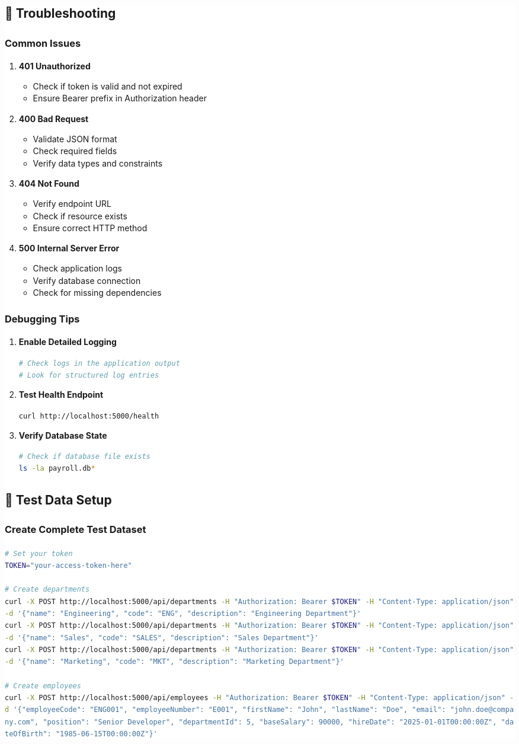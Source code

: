 ## 🔧 Troubleshooting

### Common Issues

1. **401 Unauthorized**
   - Check if token is valid and not expired
   - Ensure Bearer prefix in Authorization header

2. **400 Bad Request**
   - Validate JSON format
   - Check required fields
   - Verify data types and constraints

3. **404 Not Found**
   - Verify endpoint URL
   - Check if resource exists
   - Ensure correct HTTP method

4. **500 Internal Server Error**
   - Check application logs
   - Verify database connection
   - Check for missing dependencies

### Debugging Tips

1. **Enable Detailed Logging**
   ```bash
   # Check logs in the application output
   # Look for structured log entries
   ```

2. **Test Health Endpoint**
   ```bash
   curl http://localhost:5000/health
   ```

3. **Verify Database State**
   ```bash
   # Check if database file exists
   ls -la payroll.db*
   ```

## 📝 Test Data Setup

### Create Complete Test Dataset
```bash
# Set your token
TOKEN="your-access-token-here"

# Create departments
curl -X POST http://localhost:5000/api/departments -H "Authorization: Bearer $TOKEN" -H "Content-Type: application/json" -d '{"name": "Engineering", "code": "ENG", "description": "Engineering Department"}'
curl -X POST http://localhost:5000/api/departments -H "Authorization: Bearer $TOKEN" -H "Content-Type: application/json" -d '{"name": "Sales", "code": "SALES", "description": "Sales Department"}'
curl -X POST http://localhost:5000/api/departments -H "Authorization: Bearer $TOKEN" -H "Content-Type: application/json" -d '{"name": "Marketing", "code": "MKT", "description": "Marketing Department"}'

# Create employees
curl -X POST http://localhost:5000/api/employees -H "Authorization: Bearer $TOKEN" -H "Content-Type: application/json" -d '{"employeeCode": "ENG001", "employeeNumber": "E001", "firstName": "John", "lastName": "Doe", "email": "john.doe@company.com", "position": "Senior Developer", "departmentId": 5, "baseSalary": 90000, "hireDate": "2025-01-01T00:00:00Z", "dateOfBirth": "1985-06-15T00:00:00Z"}'
```